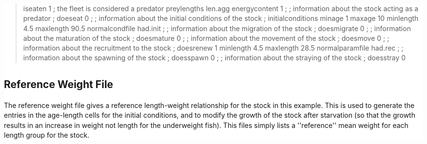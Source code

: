 > iseaten           1 ; the fleet is considered a predator
> preylengths       len.agg
> energycontent     1
> ;
> ; information about the stock acting as a predator
> ;
> doeseat           0
> ;
> ; information about the initial conditions of the stock
> ;
> initialconditions
> minage            1
> maxage            10
> minlength         4.5
> maxlength         90.5
> normalcondfile    had.init
> ;
> ; information about the migration of the stock
> ;
> doesmigrate       0
> ;
> ; information about the maturation of the stock
> ;
> doesmature        0
> ;
> ; information about the movement of the stock
> ;
> doesmove          0
> ;
> ; information about the recruitment to the stock
> ;
> doesrenew         1
> minlength         4.5
> maxlength         28.5
> normalparamfile   had.rec
> ;
> ; information about the spawning of the stock
> ;
> doesspawn         0
> ;
> ; information about the straying of the stock
> ;
> doesstray         0

## Reference Weight File

The reference weight file gives a reference length-weight relationship
for the stock in this example. This is used to generate the entries in
the age-length cells for the initial conditions, and to modify the
growth of the stock after starvation (so that the growth results in an
increase in weight not length for the underweight fish). This files
simply lists a ''reference'' mean weight for each length group for the
stock.
